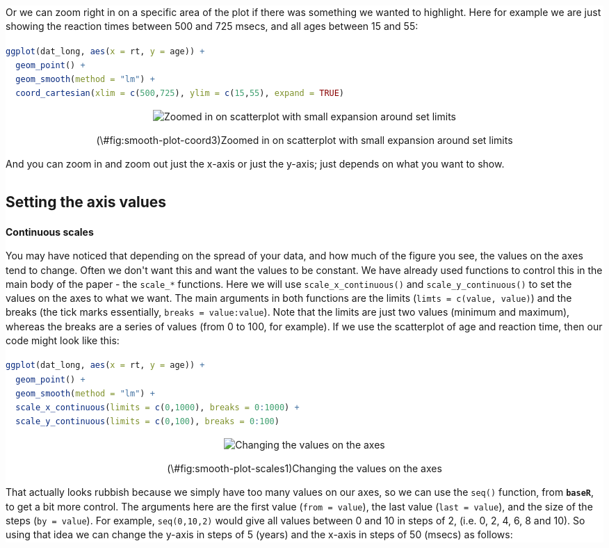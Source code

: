 Or we can zoom right in on a specific area of the plot if there was something we wanted to highlight. Here for example we are just showing the reaction times between 500 and 725 msecs, and all ages between 15 and 55:


```r
ggplot(dat_long, aes(x = rt, y = age)) +
  geom_point() +
  geom_smooth(method = "lm") +
  coord_cartesian(xlim = c(500,725), ylim = c(15,55), expand = TRUE)
```

<div class="figure" style="text-align: center">
<img src="appendix-0_files/figure-html/smooth-plot-coord3-1.png" alt="Zoomed in on scatterplot with small expansion around set limits" width="100%" />
<p class="caption">(\#fig:smooth-plot-coord3)Zoomed in on scatterplot with small expansion around set limits</p>
</div>

And you can zoom in and zoom out just the x-axis or just the y-axis; just depends on what you want to show.

## Setting the axis values

**Continuous scales**

You may have noticed that depending on the spread of your data, and how much of the figure you see, the values on the axes tend to change. Often we don't want this and want the values to be constant.  We have already used functions to control this in the main body of the paper - the `scale_*` functions.  Here we will use `scale_x_continuous()` and `scale_y_continuous()` to set the values on the axes to what we want.  The main arguments in both functions are the limits (`limts = c(value, value)`) and the breaks (the tick marks essentially, `breaks = value:value`). Note that the limits are just two values (minimum and maximum), whereas the breaks are a series of values (from 0 to 100, for example).  If we use the scatterplot of age and reaction time, then our code might look like this:


```r
ggplot(dat_long, aes(x = rt, y = age)) +
  geom_point() +
  geom_smooth(method = "lm") +
  scale_x_continuous(limits = c(0,1000), breaks = 0:1000) +
  scale_y_continuous(limits = c(0,100), breaks = 0:100)
```

<div class="figure" style="text-align: center">
<img src="appendix-0_files/figure-html/smooth-plot-scales1-1.png" alt="Changing the values on the axes" width="100%" />
<p class="caption">(\#fig:smooth-plot-scales1)Changing the values on the axes</p>
</div>

That actually looks rubbish because we simply have too many values on our axes, so we can use the `seq()` function, from **`baseR`**, to get a bit more control.  The arguments here are the first value (`from = value`), the last value (`last = value`), and the size of the steps (`by = value`). For example, `seq(0,10,2)` would give all values between 0 and 10 in steps of 2, (i.e. 0, 2, 4, 6, 8 and 10). So using that idea we can change the y-axis in steps of 5 (years) and the x-axis in steps of 50 (msecs) as follows:
